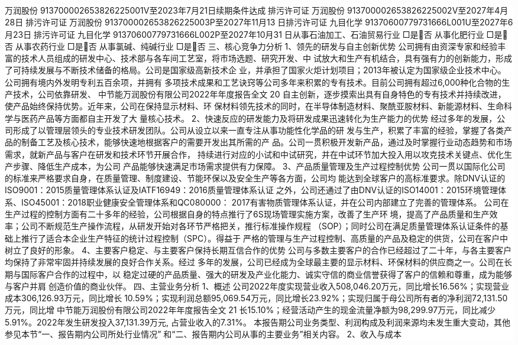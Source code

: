 万润股份
913700002653826225001V至2023年7月21日续期条件达成
排污许可证
万润股份
913700002653826225002V至2027年4月28日
排污许可证
万润股份
913700002653826225003P至2027年11月13
日排污许可证
九目化学
91370600779731666L001U至2027年6月23日
排污许可证
九目化学
91370600779731666L002P至2027年10月31
日从事石油加工、石油贸易行业
□是否
从事化肥行业
□是否
从事农药行业
□是否
从事氯碱、纯碱行业
□是否
三、核心竞争力分析
1、领先的研发与自主创新优势
公司拥有由资深专家和经验丰富的技术人员组成的研发中心、技术部与各车间工艺室，将市场选题、研究开发、中
试放大和生产有机结合，具有强有力的创新能力，形成了可持续发展与不断技术储备的格局。公司是国家级高新技术企
业，并承担了国家火炬计划项目；2013年被认定为国家级企业技术中心。公司拥有境内外发明专利五百余项，并拥有
多项技术成果和工艺诀窍等公司多年来积累的专有技术。目前公司拥有超过6,000种化合物的生产技术，公司依靠研发、
中节能万润股份有限公司2022年年度报告全文
20
自主创新，逐步摸索出具有自身特色的专有技术并持续改进，使产品始终保持优势。近年来，公司在保持显示材料、环
保材料领先技术的同时，在半导体制造材料、聚酰亚胺材料、新能源材料、生命科学与医药产品等方面都自主开发了大
量核心技术。
2、快速反应的研发能力及将研发成果迅速转化为生产能力的优势
经过多年的发展，公司形成了以管理层领头的专业技术研发团队。公司从设立以来一直专注从事功能性化学品的研
发与生产，积累了丰富的经验，掌握了各类产品的制备工艺及核心技术，能够快速地根据客户的需要开发出其所需的产
品。公司一贯积极开发新产品，通过及时掌握行业动态趋势和市场需求，就新产品与客户在研发和技术环节开展合作，
持续进行对应的小试和中试研究，并在中试环节加大投入用以攻克技术关键点、优化生产步骤、降低生产成本，为公司
产品能够快速满足市场需求提供有力保障。
3、产品质量管理及生产过程控制优势
公司一贯以国际化公司的标准来严格要求自身，在质量管理、制度建设、节能环保以及安全生产等各方面，公司均
能达到全球客户的高标准要求。除DNV认证的ISO9001：2015质量管理体系认证及IATF16949：2016质量管理体系认证
之外，公司还通过了由DNV认证的ISO14001：2015环境管理体系、ISO45001：2018职业健康安全管理体系和QC080000：
2017有害物质管理体系认证，并在公司内部建立了完善的管理体系。
公司在生产过程的控制方面有二十多年的经验，公司根据自身的特点推行了6S现场管理实施方案，改善了生产环
境，提高了产品质量和生产效率；公司不断规范生产操作流程，从研发开始对各环节严格把关，推行标准操作规程
（SOP）；同时公司在满足质量管理体系认证条件的基础上推行了适合本企业生产特征的统计过程控制（SPC）。得益于
严格的管理与生产过程控制、高质量的产品及稳定的供货，公司在客户中树立了良好的形象。
4、主要客户稳定、与主要客户保持长期互信合作的优势
公司与多数主要客户的合作已经超过了二十年，与各主要客户均保持了非常牢固并持续发展的良好合作关系。经过
多年的发展，公司已经成为全球最主要的显示材料、环保材料的供应商之一。公司在长期与国际客户合作的过程中，以
稳定过硬的产品质量、强大的研发及产业化能力、诚实守信的商业信誉获得了客户的信赖和尊重，成为能够与客户并肩
创造价值的商业伙伴。
四、主营业务分析
1、概述
公司2022年度实现营业收入508,046.20万元，同比增长16.56%；实现营业成本306,126.93万元，同比增长
10.59%；实现利润总额95,069.54万元，同比增长23.92%；实现归属于母公司所有者的净利润72,131.50万元，同比增
中节能万润股份有限公司2022年年度报告全文
21
长15.10%；经营活动产生的现金流量净额为98,299.97万元，同比减少5.91%。2022年发生研发投入37,131.39万元,
占营业收入的7.31%。
本报告期公司业务类型、利润构成及利润来源均未发生重大变动，其他参见本节“一、报告期内公司所处行业情况”
和“二、报告期内公司从事的主要业务”相关内容。
2、收入与成本